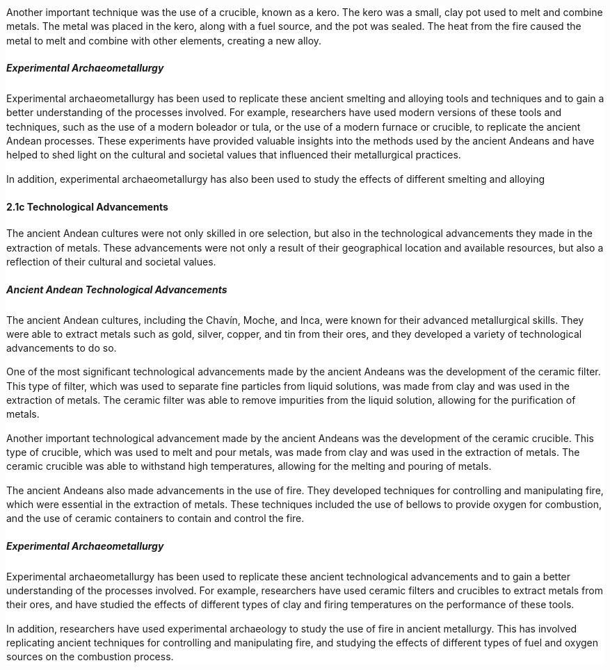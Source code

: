 Another important technique was the use of a crucible, known as a kero. The kero was a small, clay pot used to melt and combine metals. The metal was placed in the kero, along with a fuel source, and the pot was sealed. The heat from the fire caused the metal to melt and combine with other elements, creating a new alloy.

##### Experimental Archaeometallurgy

Experimental archaeometallurgy has been used to replicate these ancient smelting and alloying tools and techniques and to gain a better understanding of the processes involved. For example, researchers have used modern versions of these tools and techniques, such as the use of a modern boleador or tula, or the use of a modern furnace or crucible, to replicate the ancient Andean processes. These experiments have provided valuable insights into the methods used by the ancient Andeans and have helped to shed light on the cultural and societal values that influenced their metallurgical practices.

In addition, experimental archaeometallurgy has also been used to study the effects of different smelting and alloying


#### 2.1c Technological Advancements

The ancient Andean cultures were not only skilled in ore selection, but also in the technological advancements they made in the extraction of metals. These advancements were not only a result of their geographical location and available resources, but also a reflection of their cultural and societal values.

##### Ancient Andean Technological Advancements

The ancient Andean cultures, including the Chavín, Moche, and Inca, were known for their advanced metallurgical skills. They were able to extract metals such as gold, silver, copper, and tin from their ores, and they developed a variety of technological advancements to do so.

One of the most significant technological advancements made by the ancient Andeans was the development of the ceramic filter. This type of filter, which was used to separate fine particles from liquid solutions, was made from clay and was used in the extraction of metals. The ceramic filter was able to remove impurities from the liquid solution, allowing for the purification of metals.

Another important technological advancement made by the ancient Andeans was the development of the ceramic crucible. This type of crucible, which was used to melt and pour metals, was made from clay and was used in the extraction of metals. The ceramic crucible was able to withstand high temperatures, allowing for the melting and pouring of metals.

The ancient Andeans also made advancements in the use of fire. They developed techniques for controlling and manipulating fire, which were essential in the extraction of metals. These techniques included the use of bellows to provide oxygen for combustion, and the use of ceramic containers to contain and control the fire.

##### Experimental Archaeometallurgy

Experimental archaeometallurgy has been used to replicate these ancient technological advancements and to gain a better understanding of the processes involved. For example, researchers have used ceramic filters and crucibles to extract metals from their ores, and have studied the effects of different types of clay and firing temperatures on the performance of these tools.

In addition, researchers have used experimental archaeology to study the use of fire in ancient metallurgy. This has involved replicating ancient techniques for controlling and manipulating fire, and studying the effects of different types of fuel and oxygen sources on the combustion process.
